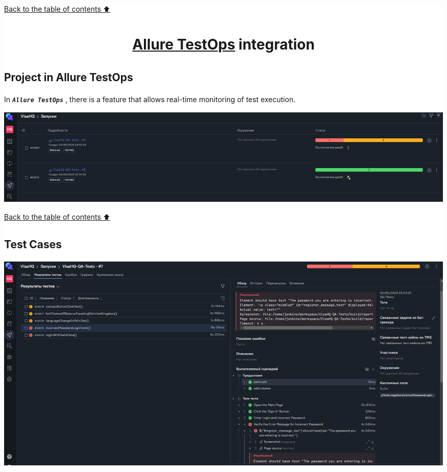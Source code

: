 [Back to the table of contents ⬆](#TableOfContents)

# <h1 align="center"> <a name="AllureTestOps">[Allure TestOps](https://allure.autotests.cloud/project/4422/launches) integration</a></h1>

## <a name="AllureTestOpsProject">Project in Allure TestOps</a>


In <code><strong>*Allure TestOps*</strong></code> , there is a feature that allows real-time monitoring of test execution.


  <img src="media/screenshots/AllureRealTime.png" alt="AllureRealTime" width="1050"></p>


[Back to the table of contents ⬆](#TableOfContents)

## <a name="TestCases">Test Cases</a>


<p align="center">
  <img src="media/screenshots/TestCases.png" alt="AllureTestOpsTestCases" width="1050">
</p>
